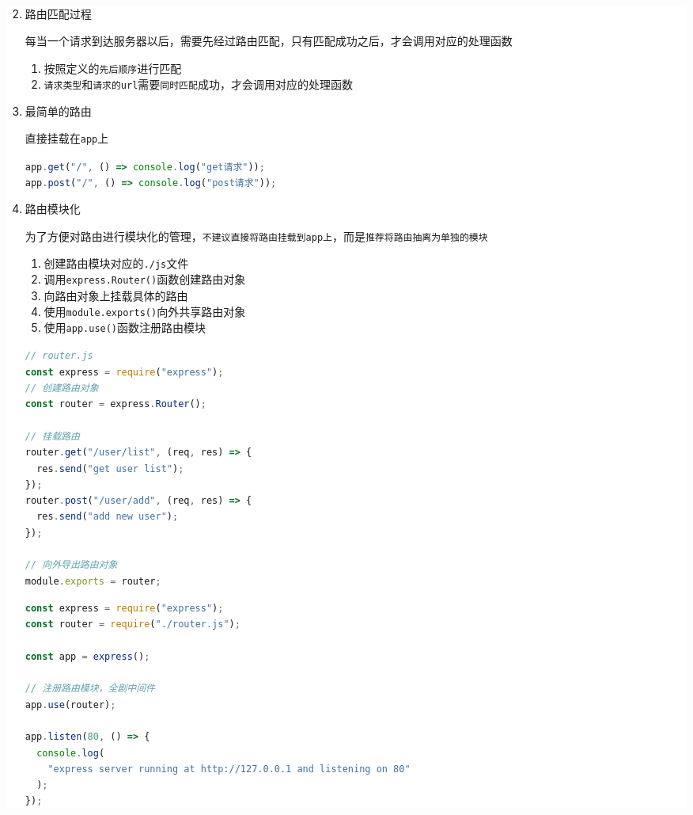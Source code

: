2. 路由匹配过程

   每当一个请求到达服务器以后，需要先经过路由匹配，只有匹配成功之后，才会调用对应的处理函数

   1. 按照定义的`先后顺序`进行匹配
   2. `请求类型`和`请求的url`需要`同时匹配`成功，才会调用对应的处理函数

3. 最简单的路由

   直接挂载在`app`上

   ```js
   app.get("/", () => console.log("get请求"));
   app.post("/", () => console.log("post请求"));
   ```

4. 路由模块化

   为了方便对路由进行模块化的管理，`不建议直接将路由挂载到app上`，而是`推荐将路由抽离为单独的模块`

   1. 创建路由模块对应的`./js`文件
   2. 调用`express.Router()`函数创建路由对象
   3. 向路由对象上挂载具体的路由
   4. 使用`module.exports()`向外共享路由对象
   5. 使用`app.use()`函数注册路由模块

   ```js
   // router.js
   const express = require("express");
   // 创建路由对象
   const router = express.Router();

   // 挂载路由
   router.get("/user/list", (req, res) => {
     res.send("get user list");
   });
   router.post("/user/add", (req, res) => {
     res.send("add new user");
   });

   // 向外导出路由对象
   module.exports = router;
   ```

   ```js
   const express = require("express");
   const router = require("./router.js");

   const app = express();

   // 注册路由模块，全剧中间件
   app.use(router);

   app.listen(80, () => {
     console.log(
       "express server running at http://127.0.0.1 and listening on 80"
     );
   });
   ```
